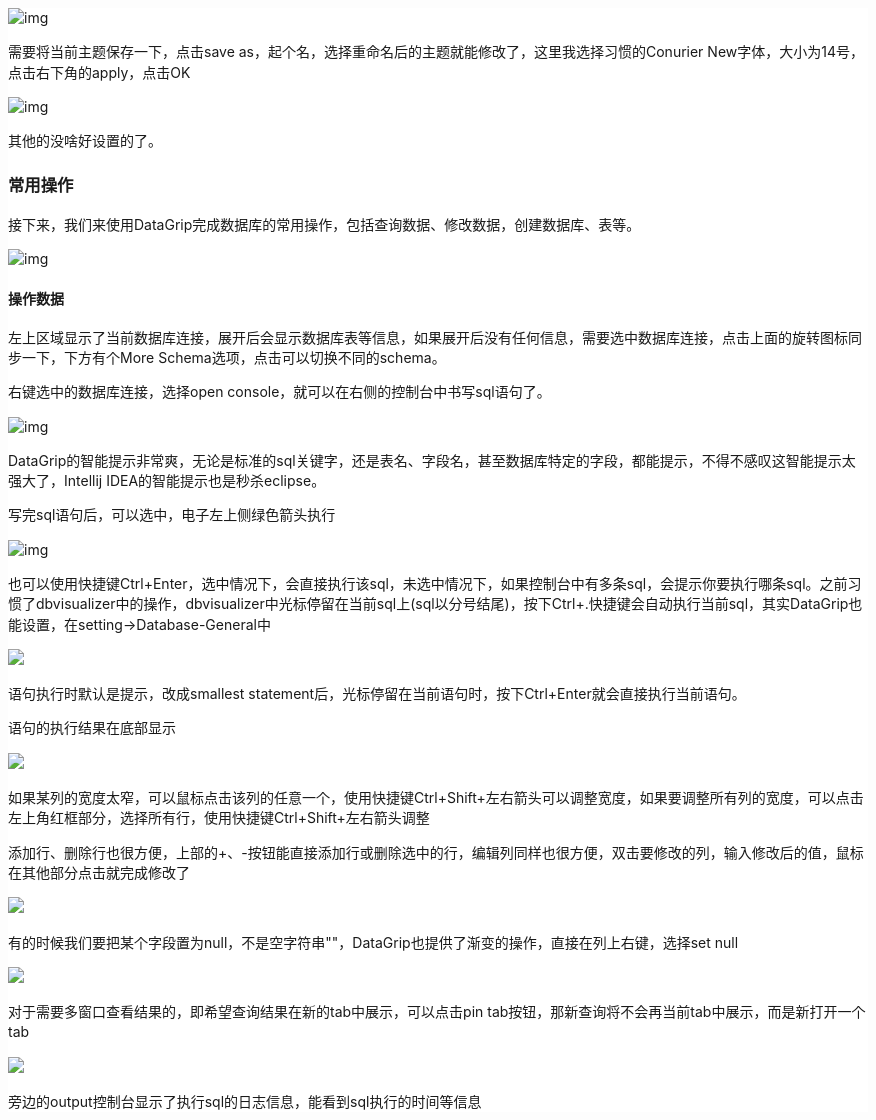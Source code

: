 ![img](https://mmbiz.qpic.cn/mmbiz_png/eukZ9J6BEiacgYOmicqibauZ8YgyP7bQWoicqdKaSNmibxvB9DWmaIgFkUnU3h7vcWyVRENzLmJjy4J7RErVOicyKfmg/640?wx_fmt=png)

需要将当前主题保存一下，点击save as，起个名，选择重命名后的主题就能修改了，这里我选择习惯的Conurier New字体，大小为14号，点击右下角的apply，点击OK

![img](https://mmbiz.qpic.cn/mmbiz_png/eukZ9J6BEiacgYOmicqibauZ8YgyP7bQWoicDiahykWhUkG2EX0z3kyNR0qvxltib4pSxmahsJkrmPOvERR0C4pSqPJA/640?wx_fmt=png)

其他的没啥好设置的了。

### 常用操作

接下来，我们来使用DataGrip完成数据库的常用操作，包括查询数据、修改数据，创建数据库、表等。

![img](https://mmbiz.qpic.cn/mmbiz_png/eukZ9J6BEiacgYOmicqibauZ8YgyP7bQWoicI709MNMK8UicvNSAsgykzmmw77DAEoVIr1j124mNY7G9SDTrzVOIb9Q/640?wx_fmt=png)

#### 操作数据

左上区域显示了当前数据库连接，展开后会显示数据库表等信息，如果展开后没有任何信息，需要选中数据库连接，点击上面的旋转图标同步一下，下方有个More Schema选项，点击可以切换不同的schema。

右键选中的数据库连接，选择open console，就可以在右侧的控制台中书写sql语句了。

![img](https://mmbiz.qpic.cn/mmbiz_png/eukZ9J6BEiacgYOmicqibauZ8YgyP7bQWoiczuFkDoeeDJjdaHQZyeh5P7zc6nGB9LrkiaxzEXhuCs20GeQCbZEJQ1A/640?wx_fmt=png)

DataGrip的智能提示非常爽，无论是标准的sql关键字，还是表名、字段名，甚至数据库特定的字段，都能提示，不得不感叹这智能提示太强大了，Intellij IDEA的智能提示也是秒杀eclipse。

写完sql语句后，可以选中，电子左上侧绿色箭头执行

![img](https://mmbiz.qpic.cn/mmbiz_png/eukZ9J6BEiacgYOmicqibauZ8YgyP7bQWoicaJa4y30Y7pSxRibD4jSwYHsB8r8UHsVGWuxRf4BOonWJLByaVcf1P7w/640?wx_fmt=png)

也可以使用快捷键Ctrl+Enter，选中情况下，会直接执行该sql，未选中情况下，如果控制台中有多条sql，会提示你要执行哪条sql。之前习惯了dbvisualizer中的操作，dbvisualizer中光标停留在当前sql上(sql以分号结尾)，按下Ctrl+.快捷键会自动执行当前sql，其实DataGrip也能设置，在setting->Database-General中

![](https://mmbiz.qpic.cn/mmbiz_png/eukZ9J6BEiacgYOmicqibauZ8YgyP7bQWoic1aQl1PlM5HXKWPBS0l1MTV8BMFwtjpS4zXkxx3LIw6o6ZqONwtw8hQ/640?wx_fmt=png)

语句执行时默认是提示，改成smallest statement后，光标停留在当前语句时，按下Ctrl+Enter就会直接执行当前语句。

语句的执行结果在底部显示

![](https://mmbiz.qpic.cn/mmbiz_png/eukZ9J6BEiacgYOmicqibauZ8YgyP7bQWoicYARKV8IyTwHQVQ6K6h3icHWc6PGlXyaH1tD4Su2kDgxlMGUMCEIJrgA/640?wx_fmt=png)

如果某列的宽度太窄，可以鼠标点击该列的任意一个，使用快捷键Ctrl+Shift+左右箭头可以调整宽度，如果要调整所有列的宽度，可以点击左上角红框部分，选择所有行，使用快捷键Ctrl+Shift+左右箭头调整

添加行、删除行也很方便，上部的+、-按钮能直接添加行或删除选中的行，编辑列同样也很方便，双击要修改的列，输入修改后的值，鼠标在其他部分点击就完成修改了

![](https://mmbiz.qpic.cn/mmbiz_png/eukZ9J6BEiacgYOmicqibauZ8YgyP7bQWoicGibgrJAvjUFDzS3JSuibWI931SibRX8jLX7NVYr72ohsicic2jibVpCHHd6g/640?wx_fmt=png)

有的时候我们要把某个字段置为null，不是空字符串""，DataGrip也提供了渐变的操作，直接在列上右键，选择set null

![](https://mmbiz.qpic.cn/mmbiz_png/eukZ9J6BEiacgYOmicqibauZ8YgyP7bQWoicStZ9aVmDfXQ83bFwcSiaC5nFknqbNWGH86DSGBGWU7HOjcjI6X85feg/640?wx_fmt=png)

对于需要多窗口查看结果的，即希望查询结果在新的tab中展示，可以点击pin tab按钮，那新查询将不会再当前tab中展示，而是新打开一个tab

![](https://mmbiz.qpic.cn/mmbiz_png/eukZ9J6BEiacgYOmicqibauZ8YgyP7bQWoicuBeKeTte8JDCuaLxueibf0o3yyHhNrVBewsZuPD2s2tibGxaCsKZH6fQ/640?wx_fmt=png)

旁边的output控制台显示了执行sql的日志信息，能看到sql执行的时间等信息
